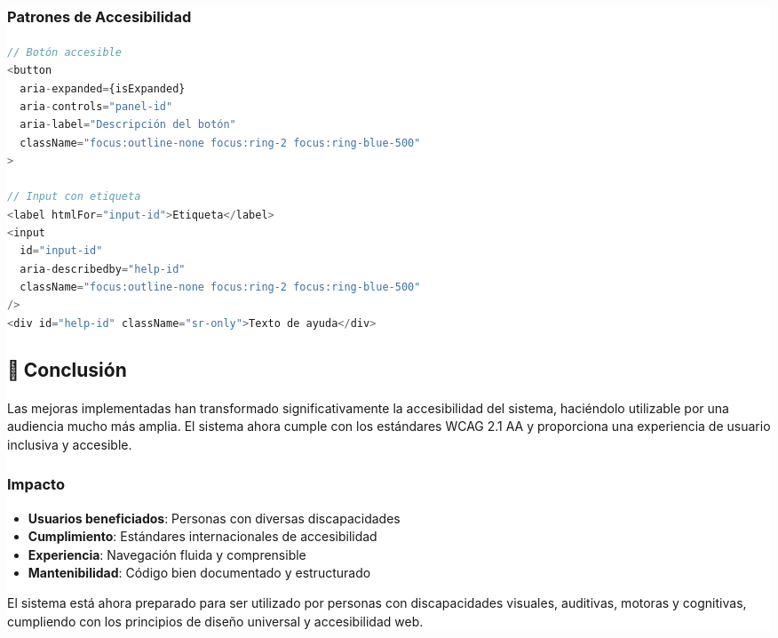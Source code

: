 ### **Patrones de Accesibilidad**
```typescript
// Botón accesible
<button
  aria-expanded={isExpanded}
  aria-controls="panel-id"
  aria-label="Descripción del botón"
  className="focus:outline-none focus:ring-2 focus:ring-blue-500"
>

// Input con etiqueta
<label htmlFor="input-id">Etiqueta</label>
<input
  id="input-id"
  aria-describedby="help-id"
  className="focus:outline-none focus:ring-2 focus:ring-blue-500"
/>
<div id="help-id" className="sr-only">Texto de ayuda</div>
```

## 🎉 Conclusión

Las mejoras implementadas han transformado significativamente la accesibilidad del sistema, haciéndolo utilizable por una audiencia mucho más amplia. El sistema ahora cumple con los estándares WCAG 2.1 AA y proporciona una experiencia de usuario inclusiva y accesible.

### **Impacto**
- **Usuarios beneficiados**: Personas con diversas discapacidades
- **Cumplimiento**: Estándares internacionales de accesibilidad
- **Experiencia**: Navegación fluida y comprensible
- **Mantenibilidad**: Código bien documentado y estructurado

El sistema está ahora preparado para ser utilizado por personas con discapacidades visuales, auditivas, motoras y cognitivas, cumpliendo con los principios de diseño universal y accesibilidad web. 